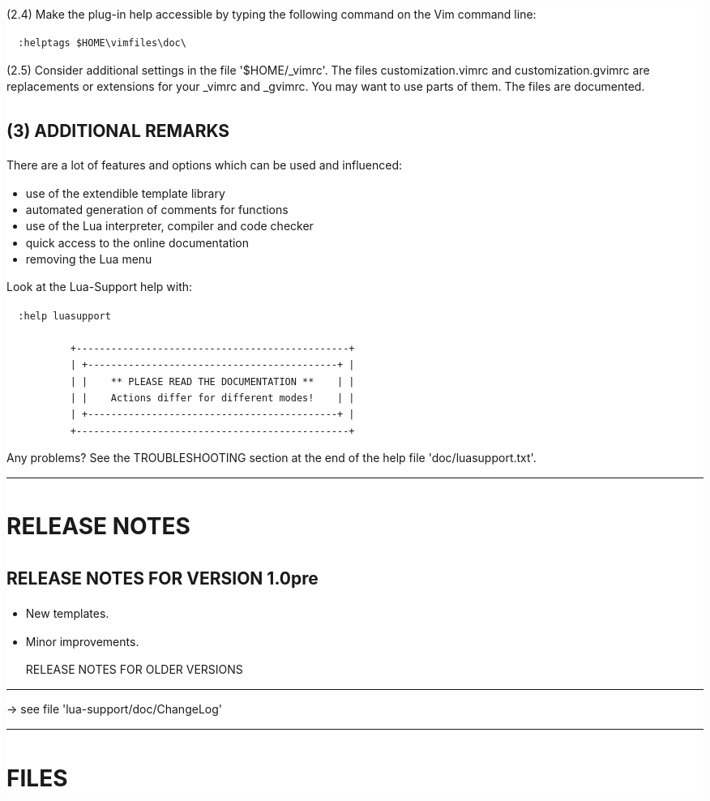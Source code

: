 (2.4) Make the plug-in help accessible by typing the following command on the
   Vim command line:

      :helptags $HOME\vimfiles\doc\

(2.5) Consider additional settings in the file '$HOME/_vimrc'. The files
   customization.vimrc and customization.gvimrc are replacements or extensions
   for your _vimrc and _gvimrc. You may want to use parts of them. The files
   are documented.

  (3) ADDITIONAL REMARKS
----------------------------------------------------------------------

There are a lot of features and options which can be used and influenced:

  *  use of the extendible template library
  *  automated generation of comments for functions
  *  use of the Lua interpreter, compiler and code checker
  *  quick access to the online documentation
  *  removing the Lua menu

Look at the Lua-Support help with:

      :help luasupport

               +-----------------------------------------------+
               | +-------------------------------------------+ |
               | |    ** PLEASE READ THE DOCUMENTATION **    | |
               | |    Actions differ for different modes!    | |
               | +-------------------------------------------+ |
               +-----------------------------------------------+

Any problems? See the TROUBLESHOOTING section at the end of the help file
'doc/luasupport.txt'.


--------------------------------------------------------------------------------

  RELEASE NOTES
================================================================================

  RELEASE NOTES FOR VERSION 1.0pre
----------------------------------------------------------------------
- New templates.
- Minor improvements.

  RELEASE NOTES FOR OLDER VERSIONS
----------------------------------------------------------------------
-> see file 'lua-support/doc/ChangeLog'


--------------------------------------------------------------------------------

  FILES
================================================================================
